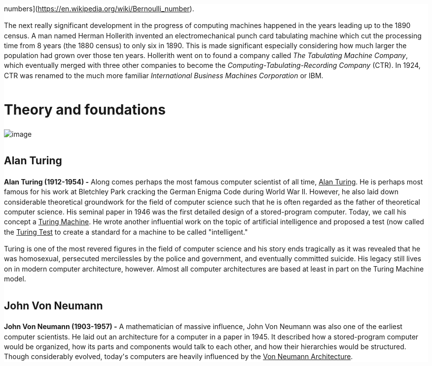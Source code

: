 numbers](https://en.wikipedia.org/wiki/Bernoulli_number).

The next really significant development in the progress of computing
machines happened in the years leading up to the 1890 census. A man
named Herman Hollerith invented an electromechanical punch card
tabulating machine which cut the processing time from 8 years (the 1880
census) to only six in 1890. This is made significant especially
considering how much larger the population had grown over those ten
years. Hollerith went on to found a company called *The Tabulating
Machine Company*, which eventually merged with three other companies to
become the *Computing-Tabulating-Recording Company* (CTR). In 1924, CTR
was renamed to the much more familiar *International Business Machines
Corporation* or IBM.

Theory and foundations
======================

![image](images/turing.jpg)

Alan Turing
-----------

**Alan Turing (1912-1954) -** Along comes perhaps the most famous
computer scientist of all time, [Alan
Turing](https://en.wikipedia.org/wiki/Alan_Turing). He is perhaps most
famous for his work at Bletchley Park cracking the German Enigma Code
during World War II. However, he also laid down considerable theoretical
groundwork for the field of computer science such that he is often
regarded as the father of theoretical computer science. His seminal
paper in 1946 was the first detailed design of a stored-program
computer. Today, we call his concept a [Turing
Machine](https://en.wikipedia.org/wiki/Turing_machine). He wrote another
influential work on the topic of artificial intelligence and proposed a
test (now called the [Turing
Test](https://en.wikipedia.org/wiki/Turing_test) to create a standard
for a machine to be called "intelligent."

Turing is one of the most revered figures in the field of computer
science and his story ends tragically as it was revealed that he was
homosexual, persecuted mercilessles by the police and government, and
eventually committed suicide. His legacy still lives on in modern
computer architecture, however. Almost all computer architectures are
based at least in part on the Turing Machine model.

John Von Neumann
----------------

**John Von Neumann (1903-1957) -** A mathematician of massive influence,
John Von Neumann was also one of the earliest computer scientists. He
laid out an architecture for a computer in a paper in 1945. It described
how a stored-program computer would be organized, how its parts and
components would talk to each other, and how their hierarchies would be
structured. Though considerably evolved, today's computers are heavily
influenced by the [Von Neumann
Architecture](https://en.wikipedia.org/wiki/Von_Neumann_architecture).
